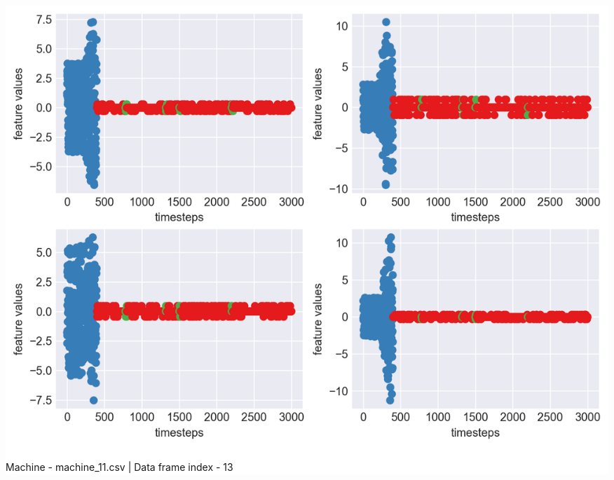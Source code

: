 <img class="img-fluid" src="/img/posts/machine_maintainence/output_62_25.png">


Machine -  machine_11.csv | Data frame index -  13


